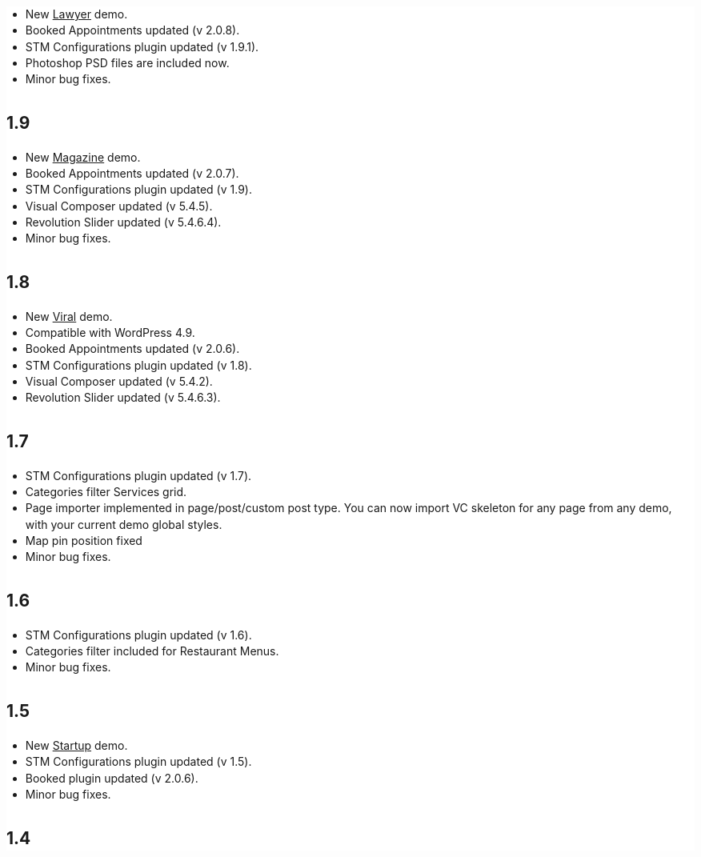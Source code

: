 - New [Lawyer](https://pearl.stylemixthemes.com/lawyer/) demo.
- Booked Appointments updated (v 2.0.8).
- STM Configurations plugin updated (v 1.9.1).
- Photoshop PSD files are included now.
- Minor bug fixes.


## 1.9

- New [Magazine](https://pearl.stylemixthemes.com/magazine/) demo.
- Booked Appointments updated (v 2.0.7).
- STM Configurations plugin updated (v 1.9).
- Visual Composer updated (v 5.4.5).
- Revolution Slider updated (v 5.4.6.4).
- Minor bug fixes.


## 1.8

- New [Viral](https://pearl.stylemixthemes.com/viral/) demo.
- Compatible with WordPress 4.9.
- Booked Appointments updated (v 2.0.6).
- STM Configurations plugin updated (v 1.8).
- Visual Composer updated (v 5.4.2).
- Revolution Slider updated (v 5.4.6.3).


## 1.7

- STM Configurations plugin updated (v 1.7).
- Categories filter Services grid.
- Page importer implemented in page/post/custom post type. You can now import VC skeleton for any page from any demo, with your current demo global styles.
- Map pin position fixed
- Minor bug fixes.


## 1.6

- STM Configurations plugin updated (v 1.6).
- Categories filter included for Restaurant Menus.
- Minor bug fixes.


## 1.5

- New [Startup](https://pearl.stylemixthemes.com/startup/) demo.
- STM Configurations plugin updated (v 1.5).
- Booked plugin updated (v 2.0.6).
- Minor bug fixes.


## 1.4
